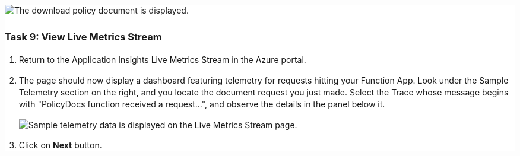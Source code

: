   ![The download policy document is displayed.](media/policy-document-download.png "PolicyConnect")

### Task 9: View Live Metrics Stream

1. Return to the Application Insights Live Metrics Stream in the Azure portal.

2. The page should now display a dashboard featuring telemetry for requests hitting your Function App. Look under the Sample Telemetry section on the right, and you locate the document request you just made. Select the Trace whose message begins with "PolicyDocs function received a request...", and observe the details in the panel below it.

   ![Sample telemetry data is displayed on the Live Metrics Stream page.](media/application-insights-sample-telemetry.png "Application Insights")

3. Click on **Next** button.

